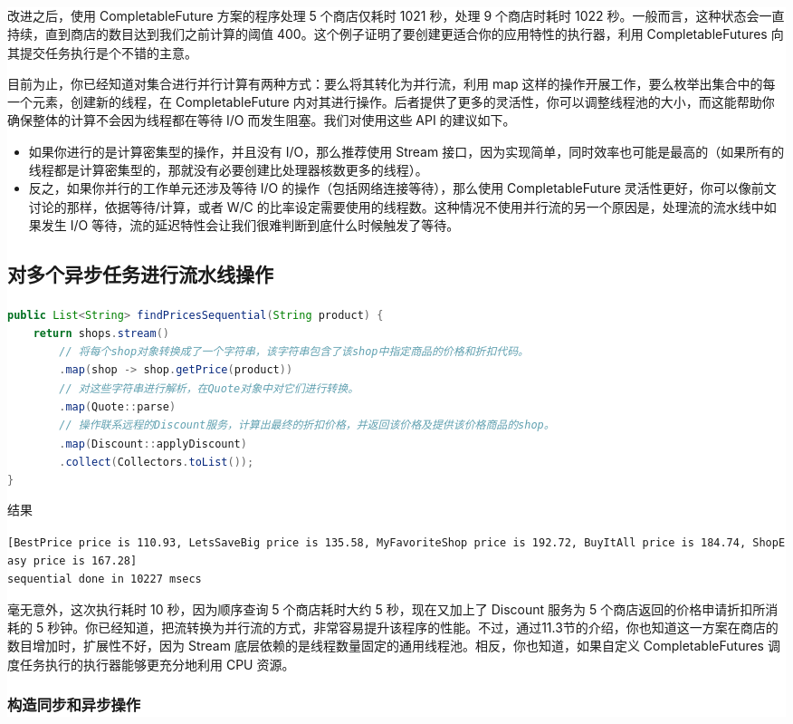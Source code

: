 改进之后，使用 CompletableFuture 方案的程序处理 5 个商店仅耗时 1021 秒，处理 9 个商店时耗时 1022 秒。一般而言，这种状态会一直持续，直到商店的数目达到我们之前计算的阈值 400。这个例子证明了要创建更适合你的应用特性的执行器，利用 CompletableFutures 向其提交任务执行是个不错的主意。

目前为止，你已经知道对集合进行并行计算有两种方式：要么将其转化为并行流，利用 map 这样的操作开展工作，要么枚举出集合中的每一个元素，创建新的线程，在 CompletableFuture 内对其进行操作。后者提供了更多的灵活性，你可以调整线程池的大小，而这能帮助你确保整体的计算不会因为线程都在等待 I/O 而发生阻塞。我们对使用这些 API 的建议如下。

- 如果你进行的是计算密集型的操作，并且没有 I/O，那么推荐使用 Stream 接口，因为实现简单，同时效率也可能是最高的（如果所有的线程都是计算密集型的，那就没有必要创建比处理器核数更多的线程）。
- 反之，如果你并行的工作单元还涉及等待 I/O 的操作（包括网络连接等待），那么使用 CompletableFuture 灵活性更好，你可以像前文讨论的那样，依据等待/计算，或者 W/C 的比率设定需要使用的线程数。这种情况不使用并行流的另一个原因是，处理流的流水线中如果发生 I/O 等待，流的延迟特性会让我们很难判断到底什么时候触发了等待。

## 对多个异步任务进行流水线操作

```java
public List<String> findPricesSequential(String product) {
    return shops.stream()
        // 将每个shop对象转换成了一个字符串，该字符串包含了该shop中指定商品的价格和折扣代码。
        .map(shop -> shop.getPrice(product))
        // 对这些字符串进行解析，在Quote对象中对它们进行转换。
        .map(Quote::parse)
        // 操作联系远程的Discount服务，计算出最终的折扣价格，并返回该价格及提供该价格商品的shop。
        .map(Discount::applyDiscount)
        .collect(Collectors.toList());
}
```

结果

```
[BestPrice price is 110.93, LetsSaveBig price is 135.58, MyFavoriteShop price is 192.72, BuyItAll price is 184.74, ShopEasy price is 167.28]
sequential done in 10227 msecs
```

毫无意外，这次执行耗时 10 秒，因为顺序查询 5 个商店耗时大约 5 秒，现在又加上了 Discount 服务为 5 个商店返回的价格申请折扣所消耗的 5 秒钟。你已经知道，把流转换为并行流的方式，非常容易提升该程序的性能。不过，通过11.3节的介绍，你也知道这一方案在商店的数目增加时，扩展性不好，因为 Stream 底层依赖的是线程数量固定的通用线程池。相反，你也知道，如果自定义 CompletableFutures 调度任务执行的执行器能够更充分地利用 CPU 资源。

### 构造同步和异步操作